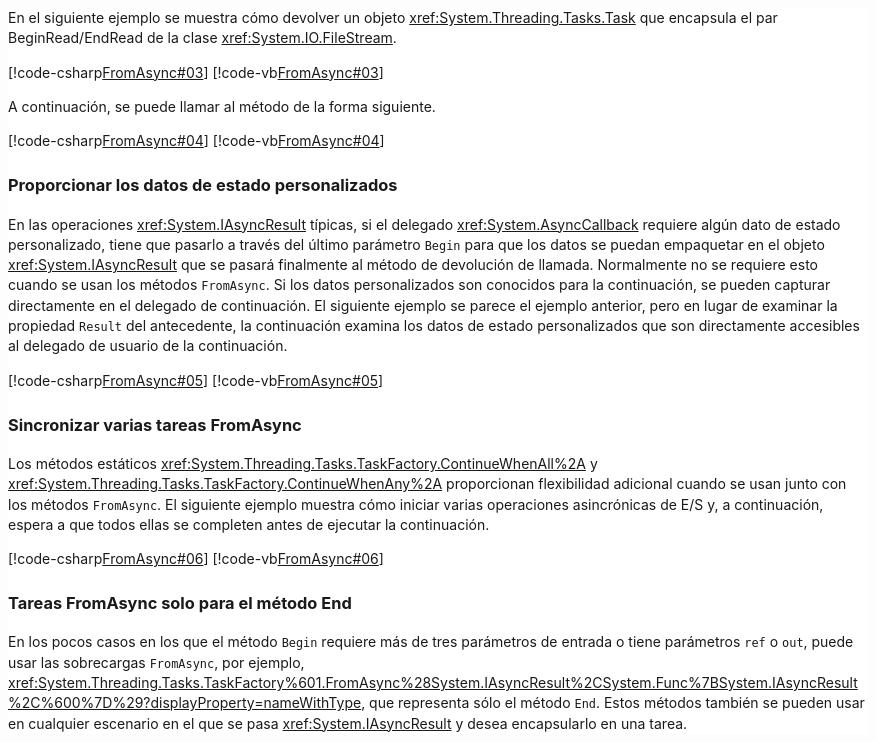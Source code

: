  En el siguiente ejemplo se muestra cómo devolver un objeto <xref:System.Threading.Tasks.Task> que encapsula el par BeginRead/EndRead de la clase <xref:System.IO.FileStream>.  
  
 [!code-csharp[FromAsync#03](../../../samples/snippets/csharp/VS_Snippets_Misc/fromasync/cs/fromasync.cs#03)]
 [!code-vb[FromAsync#03](../../../samples/snippets/visualbasic/VS_Snippets_Misc/fromasync/vb/module1.vb#03)]  
  
 A continuación, se puede llamar al método de la forma siguiente.  
  
 [!code-csharp[FromAsync#04](../../../samples/snippets/csharp/VS_Snippets_Misc/fromasync/cs/fromasync.cs#04)]
 [!code-vb[FromAsync#04](../../../samples/snippets/visualbasic/VS_Snippets_Misc/fromasync/vb/module1.vb#04)]  
  
### <a name="providing-custom-state-data"></a>Proporcionar los datos de estado personalizados  
 En las operaciones <xref:System.IAsyncResult> típicas, si el delegado <xref:System.AsyncCallback> requiere algún dato de estado personalizado, tiene que pasarlo a través del último parámetro `Begin` para que los datos se puedan empaquetar en el objeto <xref:System.IAsyncResult> que se pasará finalmente al método de devolución de llamada. Normalmente no se requiere esto cuando se usan los métodos `FromAsync`. Si los datos personalizados son conocidos para la continuación, se pueden capturar directamente en el delegado de continuación. El siguiente ejemplo se parece el ejemplo anterior, pero en lugar de examinar la propiedad `Result` del antecedente, la continuación examina los datos de estado personalizados que son directamente accesibles al delegado de usuario de la continuación.  
  
 [!code-csharp[FromAsync#05](../../../samples/snippets/csharp/VS_Snippets_Misc/fromasync/cs/fromasync.cs#05)]
 [!code-vb[FromAsync#05](../../../samples/snippets/visualbasic/VS_Snippets_Misc/fromasync/vb/module1.vb#05)]  
  
### <a name="synchronizing-multiple-fromasync-tasks"></a>Sincronizar varias tareas FromAsync  
 Los métodos estáticos <xref:System.Threading.Tasks.TaskFactory.ContinueWhenAll%2A> y <xref:System.Threading.Tasks.TaskFactory.ContinueWhenAny%2A> proporcionan flexibilidad adicional cuando se usan junto con los métodos `FromAsync`. El siguiente ejemplo muestra cómo iniciar varias operaciones asincrónicas de E/S y, a continuación, espera a que todos ellas se completen antes de ejecutar la continuación.  
  
 [!code-csharp[FromAsync#06](../../../samples/snippets/csharp/VS_Snippets_Misc/fromasync/cs/fromasync.cs#06)]
 [!code-vb[FromAsync#06](../../../samples/snippets/visualbasic/VS_Snippets_Misc/fromasync/vb/module1.vb#06)]  
  
### <a name="fromasync-tasks-for-only-the-end-method"></a>Tareas FromAsync solo para el método End  
 En los pocos casos en los que el método `Begin` requiere más de tres parámetros de entrada o tiene parámetros `ref` o `out`, puede usar las sobrecargas `FromAsync`, por ejemplo, <xref:System.Threading.Tasks.TaskFactory%601.FromAsync%28System.IAsyncResult%2CSystem.Func%7BSystem.IAsyncResult%2C%600%7D%29?displayProperty=nameWithType>, que representa sólo el método `End`. Estos métodos también se pueden usar en cualquier escenario en el que se pasa <xref:System.IAsyncResult> y desea encapsularlo en una tarea.  
  
